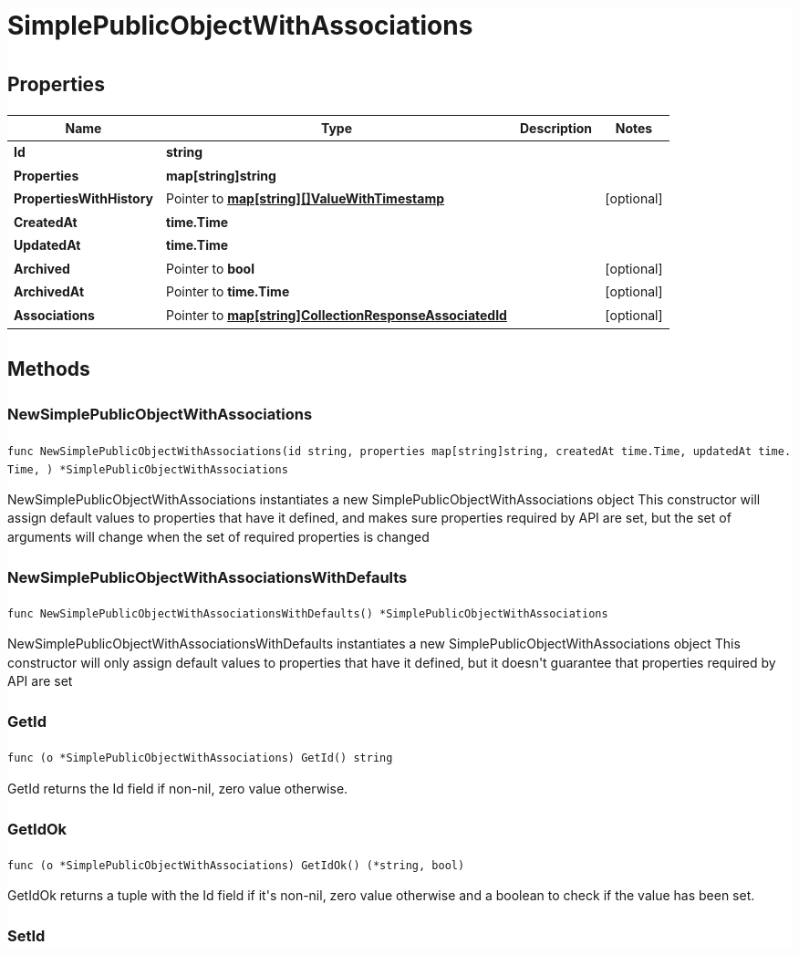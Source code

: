 # SimplePublicObjectWithAssociations

## Properties

Name | Type | Description | Notes
------------ | ------------- | ------------- | -------------
**Id** | **string** |  | 
**Properties** | **map[string]string** |  | 
**PropertiesWithHistory** | Pointer to [**map[string][]ValueWithTimestamp**](array.md) |  | [optional] 
**CreatedAt** | **time.Time** |  | 
**UpdatedAt** | **time.Time** |  | 
**Archived** | Pointer to **bool** |  | [optional] 
**ArchivedAt** | Pointer to **time.Time** |  | [optional] 
**Associations** | Pointer to [**map[string]CollectionResponseAssociatedId**](CollectionResponseAssociatedId.md) |  | [optional] 

## Methods

### NewSimplePublicObjectWithAssociations

`func NewSimplePublicObjectWithAssociations(id string, properties map[string]string, createdAt time.Time, updatedAt time.Time, ) *SimplePublicObjectWithAssociations`

NewSimplePublicObjectWithAssociations instantiates a new SimplePublicObjectWithAssociations object
This constructor will assign default values to properties that have it defined,
and makes sure properties required by API are set, but the set of arguments
will change when the set of required properties is changed

### NewSimplePublicObjectWithAssociationsWithDefaults

`func NewSimplePublicObjectWithAssociationsWithDefaults() *SimplePublicObjectWithAssociations`

NewSimplePublicObjectWithAssociationsWithDefaults instantiates a new SimplePublicObjectWithAssociations object
This constructor will only assign default values to properties that have it defined,
but it doesn't guarantee that properties required by API are set

### GetId

`func (o *SimplePublicObjectWithAssociations) GetId() string`

GetId returns the Id field if non-nil, zero value otherwise.

### GetIdOk

`func (o *SimplePublicObjectWithAssociations) GetIdOk() (*string, bool)`

GetIdOk returns a tuple with the Id field if it's non-nil, zero value otherwise
and a boolean to check if the value has been set.

### SetId
